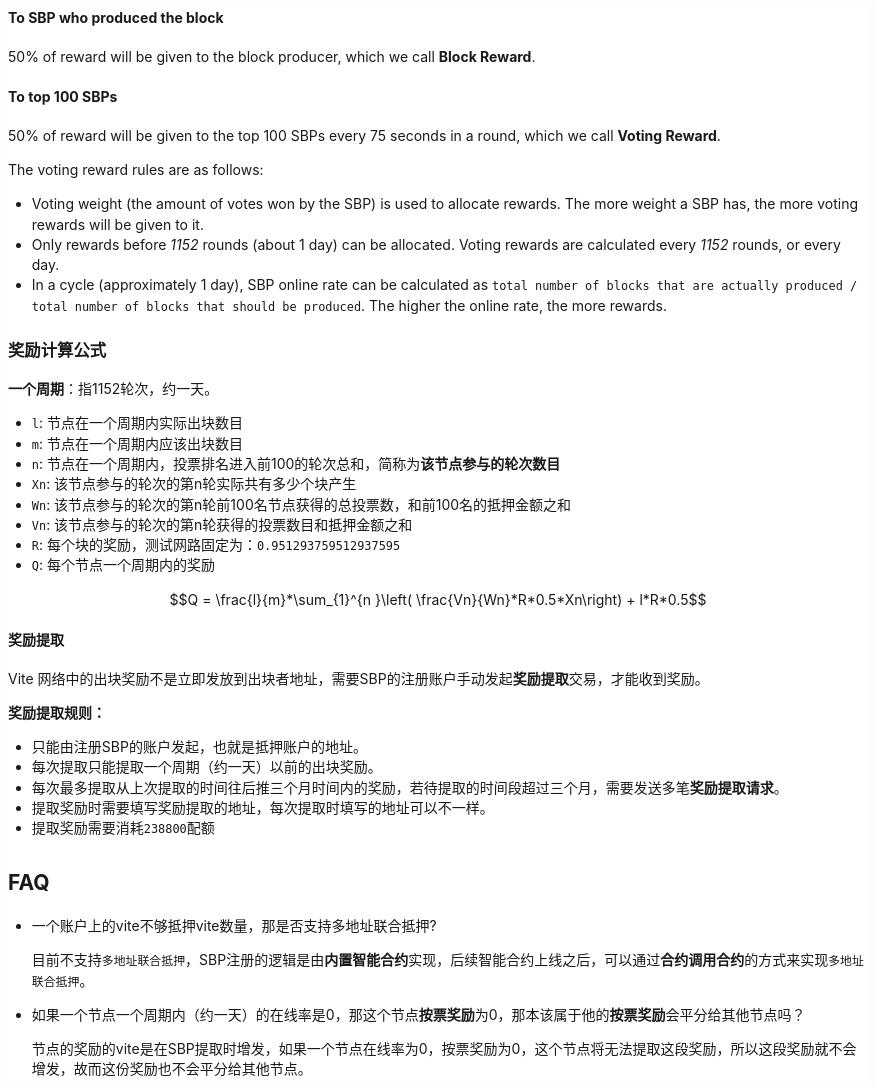 #### To SBP who produced the block

50% of reward will be given to the block producer, which we call **Block Reward**.

#### To top 100 SBPs 

50% of reward will be given to the top 100 SBPs every 75 seconds in a round, which we call **Voting Reward**.

The voting reward rules are as follows:

* Voting weight (the amount of votes won by the SBP) is used to allocate rewards. The more weight a SBP has, the more voting rewards will be given to it.
* Only rewards before *1152* rounds (about 1 day) can be allocated. Voting rewards are calculated every *1152* rounds, or every day.
* In a cycle (approximately 1 day), SBP online rate can be calculated as `total number of blocks that are actually produced / total number of blocks that should be produced`. The higher the online rate, the more rewards.

### 奖励计算公式

**一个周期**：指1152轮次，约一天。

* `l`: 节点在一个周期内实际出块数目
* `m`: 节点在一个周期内应该出块数目
* `n`: 节点在一个周期内，投票排名进入前100的轮次总和，简称为**该节点参与的轮次数目**
* `Xn`: 该节点参与的轮次的第n轮实际共有多少个块产生
* `Wn`: 该节点参与的轮次的第n轮前100名节点获得的总投票数，和前100名的抵押金额之和
* `Vn`: 该节点参与的轮次的第n轮获得的投票数目和抵押金额之和
* `R`: 每个块的奖励，测试网路固定为：`0.951293759512937595`
* `Q`: 每个节点一个周期内的奖励

$$Q = \frac{l}{m}*\sum_{1}^{n }\left( \frac{Vn}{Wn}*R*0.5*Xn\right) + l*R*0.5$$

#### 奖励提取

Vite 网络中的出块奖励不是立即发放到出块者地址，需要SBP的注册账户手动发起**奖励提取**交易，才能收到奖励。

**奖励提取规则：**

* 只能由注册SBP的账户发起，也就是抵押账户的地址。
* 每次提取只能提取一个周期（约一天）以前的出块奖励。
* 每次最多提取从上次提取的时间往后推三个月时间内的奖励，若待提取的时间段超过三个月，需要发送多笔**奖励提取请求**。
* 提取奖励时需要填写奖励提取的地址，每次提取时填写的地址可以不一样。
* 提取奖励需要消耗`238800`配额


## FAQ

* 一个账户上的vite不够抵押vite数量，那是否支持多地址联合抵押?
  
  目前不支持`多地址联合抵押`，SBP注册的逻辑是由**内置智能合约**实现，后续智能合约上线之后，可以通过**合约调用合约**的方式来实现`多地址联合抵押`。

* 如果一个节点一个周期内（约一天）的在线率是0，那这个节点**按票奖励**为0，那本该属于他的**按票奖励**会平分给其他节点吗？

  节点的奖励的vite是在SBP提取时增发，如果一个节点在线率为0，按票奖励为0，这个节点将无法提取这段奖励，所以这段奖励就不会增发，故而这份奖励也不会平分给其他节点。
  